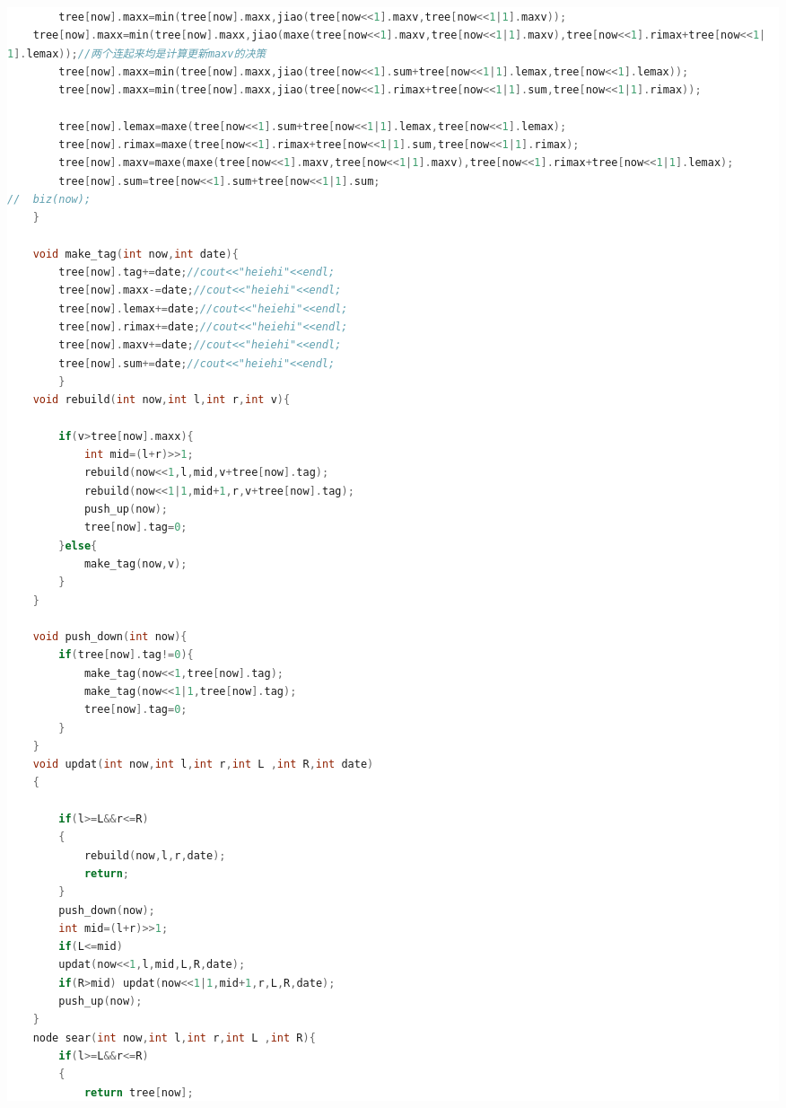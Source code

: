 ```C++
		tree[now].maxx=min(tree[now].maxx,jiao(tree[now<<1].maxv,tree[now<<1|1].maxv));
	tree[now].maxx=min(tree[now].maxx,jiao(maxe(tree[now<<1].maxv,tree[now<<1|1].maxv),tree[now<<1].rimax+tree[now<<1|1].lemax));//两个连起来均是计算更新maxv的决策
		tree[now].maxx=min(tree[now].maxx,jiao(tree[now<<1].sum+tree[now<<1|1].lemax,tree[now<<1].lemax));
		tree[now].maxx=min(tree[now].maxx,jiao(tree[now<<1].rimax+tree[now<<1|1].sum,tree[now<<1|1].rimax));
		
		tree[now].lemax=maxe(tree[now<<1].sum+tree[now<<1|1].lemax,tree[now<<1].lemax);
		tree[now].rimax=maxe(tree[now<<1].rimax+tree[now<<1|1].sum,tree[now<<1|1].rimax);
		tree[now].maxv=maxe(maxe(tree[now<<1].maxv,tree[now<<1|1].maxv),tree[now<<1].rimax+tree[now<<1|1].lemax);
		tree[now].sum=tree[now<<1].sum+tree[now<<1|1].sum;
//	biz(now);
	}
	
	void make_tag(int now,int date){
		tree[now].tag+=date;//cout<<"heiehi"<<endl;
		tree[now].maxx-=date;//cout<<"heiehi"<<endl;
		tree[now].lemax+=date;//cout<<"heiehi"<<endl;
		tree[now].rimax+=date;//cout<<"heiehi"<<endl;
		tree[now].maxv+=date;//cout<<"heiehi"<<endl;
		tree[now].sum+=date;//cout<<"heiehi"<<endl;
		}
	void rebuild(int now,int l,int r,int v){
		
		if(v>tree[now].maxx){
			int mid=(l+r)>>1;
			rebuild(now<<1,l,mid,v+tree[now].tag);
			rebuild(now<<1|1,mid+1,r,v+tree[now].tag);
			push_up(now);
			tree[now].tag=0;
		}else{
			make_tag(now,v);
		}
	}
	
	void push_down(int now){
		if(tree[now].tag!=0){
			make_tag(now<<1,tree[now].tag);
			make_tag(now<<1|1,tree[now].tag);
			tree[now].tag=0;
		}
	}
	void updat(int now,int l,int r,int L ,int R,int date)
	{
		
		if(l>=L&&r<=R)
		{
			rebuild(now,l,r,date);
			return;
		}
		push_down(now);
		int mid=(l+r)>>1;
		if(L<=mid)
		updat(now<<1,l,mid,L,R,date);
		if(R>mid) updat(now<<1|1,mid+1,r,L,R,date);
		push_up(now);
	}
	node sear(int now,int l,int r,int L ,int R){
		if(l>=L&&r<=R)
		{
			return tree[now];
```